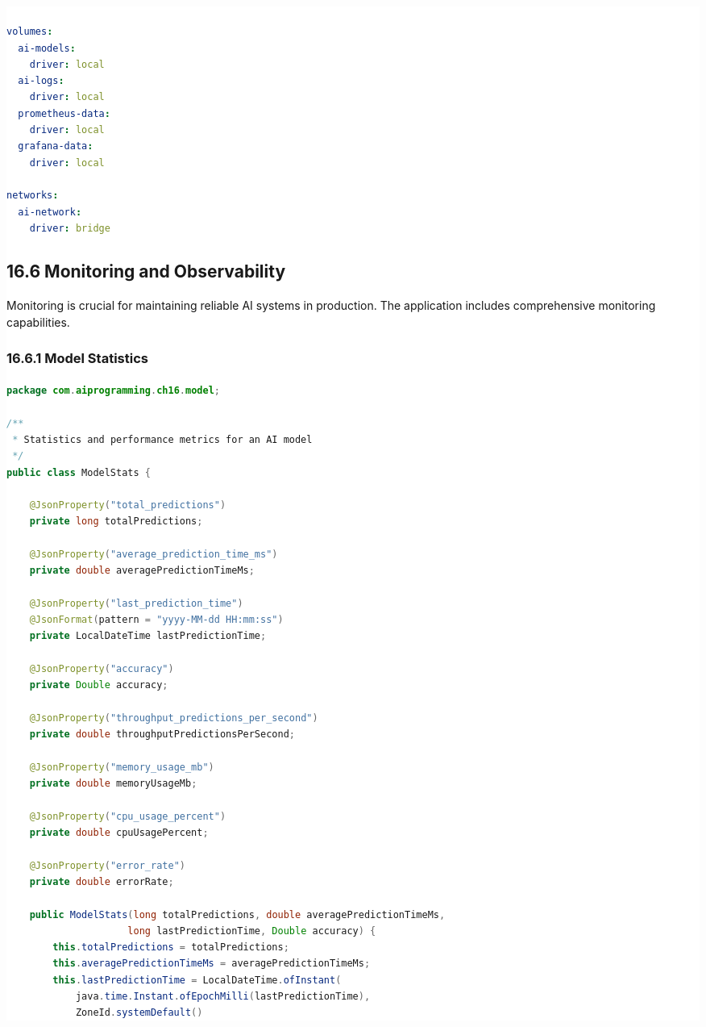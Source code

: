 ```yaml

volumes:
  ai-models:
    driver: local
  ai-logs:
    driver: local
  prometheus-data:
    driver: local
  grafana-data:
    driver: local

networks:
  ai-network:
    driver: bridge
```

## 16.6 Monitoring and Observability

Monitoring is crucial for maintaining reliable AI systems in production. The application includes comprehensive monitoring capabilities.

### 16.6.1 Model Statistics

```java
package com.aiprogramming.ch16.model;

/**
 * Statistics and performance metrics for an AI model
 */
public class ModelStats {

    @JsonProperty("total_predictions")
    private long totalPredictions;

    @JsonProperty("average_prediction_time_ms")
    private double averagePredictionTimeMs;

    @JsonProperty("last_prediction_time")
    @JsonFormat(pattern = "yyyy-MM-dd HH:mm:ss")
    private LocalDateTime lastPredictionTime;

    @JsonProperty("accuracy")
    private Double accuracy;

    @JsonProperty("throughput_predictions_per_second")
    private double throughputPredictionsPerSecond;

    @JsonProperty("memory_usage_mb")
    private double memoryUsageMb;

    @JsonProperty("cpu_usage_percent")
    private double cpuUsagePercent;

    @JsonProperty("error_rate")
    private double errorRate;

    public ModelStats(long totalPredictions, double averagePredictionTimeMs, 
                     long lastPredictionTime, Double accuracy) {
        this.totalPredictions = totalPredictions;
        this.averagePredictionTimeMs = averagePredictionTimeMs;
        this.lastPredictionTime = LocalDateTime.ofInstant(
            java.time.Instant.ofEpochMilli(lastPredictionTime), 
            ZoneId.systemDefault()
```